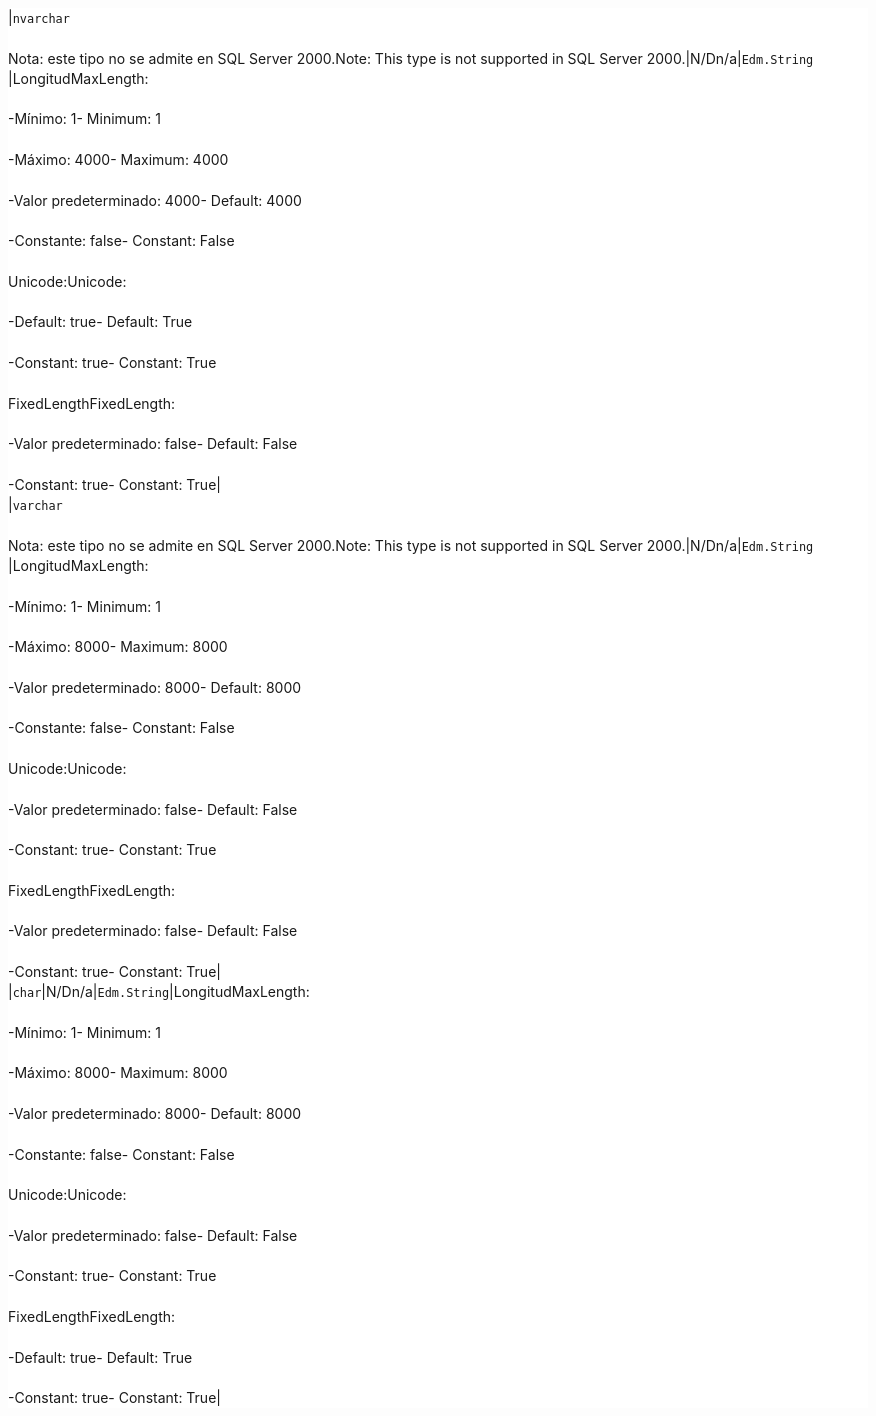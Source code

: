 |`nvarchar`<br /><br /> <span data-ttu-id="f06e9-239">Nota: este tipo no se admite en SQL Server 2000.</span><span class="sxs-lookup"><span data-stu-id="f06e9-239">Note: This type is not supported in SQL Server 2000.</span></span>|<span data-ttu-id="f06e9-240">N/D</span><span class="sxs-lookup"><span data-stu-id="f06e9-240">n/a</span></span>|`Edm.String`|<span data-ttu-id="f06e9-241">Longitud</span><span class="sxs-lookup"><span data-stu-id="f06e9-241">MaxLength:</span></span><br /><br /> <span data-ttu-id="f06e9-242">-Mínimo: 1</span><span class="sxs-lookup"><span data-stu-id="f06e9-242">- Minimum: 1</span></span><br /><br /> <span data-ttu-id="f06e9-243">-Máximo: 4000</span><span class="sxs-lookup"><span data-stu-id="f06e9-243">- Maximum: 4000</span></span><br /><br /> <span data-ttu-id="f06e9-244">-Valor predeterminado: 4000</span><span class="sxs-lookup"><span data-stu-id="f06e9-244">- Default: 4000</span></span><br /><br /> <span data-ttu-id="f06e9-245">-Constante: false</span><span class="sxs-lookup"><span data-stu-id="f06e9-245">- Constant: False</span></span><br /><br /> <span data-ttu-id="f06e9-246">Unicode:</span><span class="sxs-lookup"><span data-stu-id="f06e9-246">Unicode:</span></span><br /><br /> <span data-ttu-id="f06e9-247">-Default: true</span><span class="sxs-lookup"><span data-stu-id="f06e9-247">- Default: True</span></span><br /><br /> <span data-ttu-id="f06e9-248">-Constant: true</span><span class="sxs-lookup"><span data-stu-id="f06e9-248">- Constant: True</span></span><br /><br /> <span data-ttu-id="f06e9-249">FixedLength</span><span class="sxs-lookup"><span data-stu-id="f06e9-249">FixedLength:</span></span><br /><br /> <span data-ttu-id="f06e9-250">-Valor predeterminado: false</span><span class="sxs-lookup"><span data-stu-id="f06e9-250">- Default: False</span></span><br /><br /> <span data-ttu-id="f06e9-251">-Constant: true</span><span class="sxs-lookup"><span data-stu-id="f06e9-251">- Constant: True</span></span>|  
|`varchar`<br /><br /> <span data-ttu-id="f06e9-252">Nota: este tipo no se admite en SQL Server 2000.</span><span class="sxs-lookup"><span data-stu-id="f06e9-252">Note: This type is not supported in SQL Server 2000.</span></span>|<span data-ttu-id="f06e9-253">N/D</span><span class="sxs-lookup"><span data-stu-id="f06e9-253">n/a</span></span>|`Edm.String`|<span data-ttu-id="f06e9-254">Longitud</span><span class="sxs-lookup"><span data-stu-id="f06e9-254">MaxLength:</span></span><br /><br /> <span data-ttu-id="f06e9-255">-Mínimo: 1</span><span class="sxs-lookup"><span data-stu-id="f06e9-255">- Minimum: 1</span></span><br /><br /> <span data-ttu-id="f06e9-256">-Máximo: 8000</span><span class="sxs-lookup"><span data-stu-id="f06e9-256">- Maximum: 8000</span></span><br /><br /> <span data-ttu-id="f06e9-257">-Valor predeterminado: 8000</span><span class="sxs-lookup"><span data-stu-id="f06e9-257">- Default: 8000</span></span><br /><br /> <span data-ttu-id="f06e9-258">-Constante: false</span><span class="sxs-lookup"><span data-stu-id="f06e9-258">- Constant: False</span></span><br /><br /> <span data-ttu-id="f06e9-259">Unicode:</span><span class="sxs-lookup"><span data-stu-id="f06e9-259">Unicode:</span></span><br /><br /> <span data-ttu-id="f06e9-260">-Valor predeterminado: false</span><span class="sxs-lookup"><span data-stu-id="f06e9-260">- Default: False</span></span><br /><br /> <span data-ttu-id="f06e9-261">-Constant: true</span><span class="sxs-lookup"><span data-stu-id="f06e9-261">- Constant: True</span></span><br /><br /> <span data-ttu-id="f06e9-262">FixedLength</span><span class="sxs-lookup"><span data-stu-id="f06e9-262">FixedLength:</span></span><br /><br /> <span data-ttu-id="f06e9-263">-Valor predeterminado: false</span><span class="sxs-lookup"><span data-stu-id="f06e9-263">- Default: False</span></span><br /><br /> <span data-ttu-id="f06e9-264">-Constant: true</span><span class="sxs-lookup"><span data-stu-id="f06e9-264">- Constant: True</span></span>|  
|`char`|<span data-ttu-id="f06e9-265">N/D</span><span class="sxs-lookup"><span data-stu-id="f06e9-265">n/a</span></span>|`Edm.String`|<span data-ttu-id="f06e9-266">Longitud</span><span class="sxs-lookup"><span data-stu-id="f06e9-266">MaxLength:</span></span><br /><br /> <span data-ttu-id="f06e9-267">-Mínimo: 1</span><span class="sxs-lookup"><span data-stu-id="f06e9-267">- Minimum: 1</span></span><br /><br /> <span data-ttu-id="f06e9-268">-Máximo: 8000</span><span class="sxs-lookup"><span data-stu-id="f06e9-268">- Maximum: 8000</span></span><br /><br /> <span data-ttu-id="f06e9-269">-Valor predeterminado: 8000</span><span class="sxs-lookup"><span data-stu-id="f06e9-269">- Default: 8000</span></span><br /><br /> <span data-ttu-id="f06e9-270">-Constante: false</span><span class="sxs-lookup"><span data-stu-id="f06e9-270">- Constant: False</span></span><br /><br /> <span data-ttu-id="f06e9-271">Unicode:</span><span class="sxs-lookup"><span data-stu-id="f06e9-271">Unicode:</span></span><br /><br /> <span data-ttu-id="f06e9-272">-Valor predeterminado: false</span><span class="sxs-lookup"><span data-stu-id="f06e9-272">- Default: False</span></span><br /><br /> <span data-ttu-id="f06e9-273">-Constant: true</span><span class="sxs-lookup"><span data-stu-id="f06e9-273">- Constant: True</span></span><br /><br /> <span data-ttu-id="f06e9-274">FixedLength</span><span class="sxs-lookup"><span data-stu-id="f06e9-274">FixedLength:</span></span><br /><br /> <span data-ttu-id="f06e9-275">-Default: true</span><span class="sxs-lookup"><span data-stu-id="f06e9-275">- Default: True</span></span><br /><br /> <span data-ttu-id="f06e9-276">-Constant: true</span><span class="sxs-lookup"><span data-stu-id="f06e9-276">- Constant: True</span></span>|  